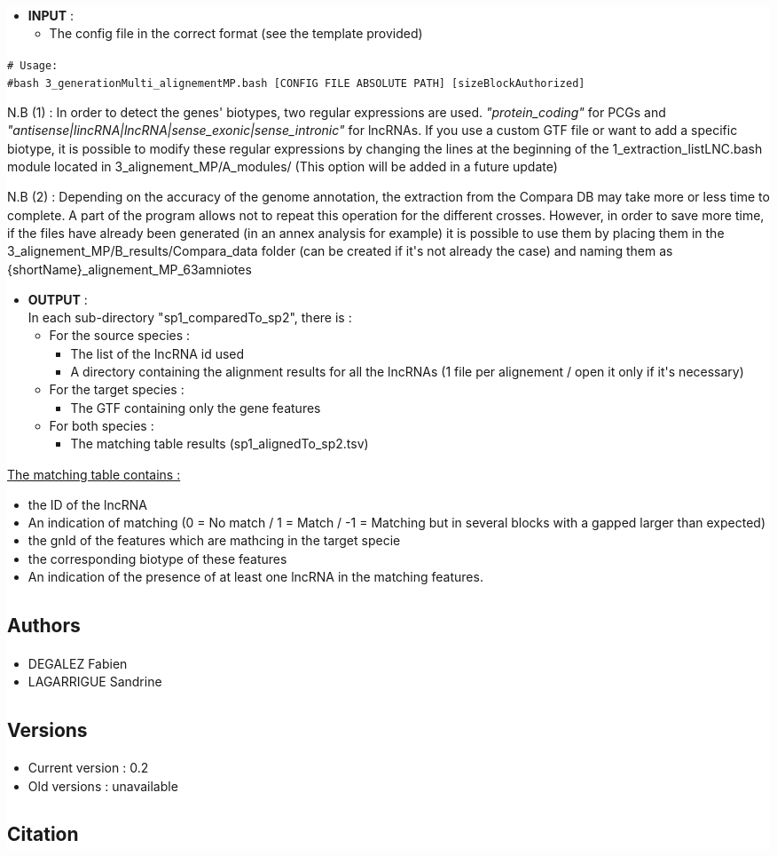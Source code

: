 </div>

- **INPUT** :  
    - The config file in the correct format (see the template provided)
```
# Usage:
#bash 3_generationMulti_alignementMP.bash [CONFIG FILE ABSOLUTE PATH] [sizeBlockAuthorized]
```

N.B (1) : In order to detect the genes' biotypes, two regular expressions are used. _"protein_coding"_ for PCGs and _"antisense|lincRNA|lncRNA|sense_exonic|sense_intronic"_ for lncRNAs. If you use a custom GTF file or want to add a specific biotype, it is possible to modify these regular expressions by changing the lines at the beginning of the 1_extraction_listLNC.bash module located in 3_alignement_MP/A_modules/ (This option will be added in a future update)

N.B (2) : Depending on the accuracy of the genome annotation, the extraction from the Compara DB may take more or less time to complete. A part of the program allows not to repeat this operation for the different crosses. However, in order to save more time, if the files have already been generated (in an annex analysis for example) it is possible to use them by placing them in the 3_alignement_MP/B_results/Compara_data folder (can be created if it's not already the case) and naming them as {shortName}_alignement_MP_63amniotes

- **OUTPUT** :  
In each sub-directory "sp1_comparedTo_sp2", there is : 
    - For the source species : 
        - The list of the lncRNA id used
        - A directory containing the alignment results for all the lncRNAs (1 file per alignement / open it only if it's necessary)
    - For the target species : 
        - The GTF containing only the gene features
    - For both species : 
        - The matching table results (sp1_alignedTo_sp2.tsv)


<ins>The matching table contains :  </ins>  
- the ID of the lncRNA
- An indication of matching (0 = No match / 1 = Match / -1 = Matching but in several blocks with a gapped larger than expected)
- the gnId of the features which are mathcing in the target specie
- the corresponding biotype of these features
- An indication of the presence of at least one lncRNA in the matching features.


## Authors

- DEGALEZ Fabien
- LAGARRIGUE Sandrine

## Versions

- Current version : 0.2
- Old versions : unavailable

## Citation
